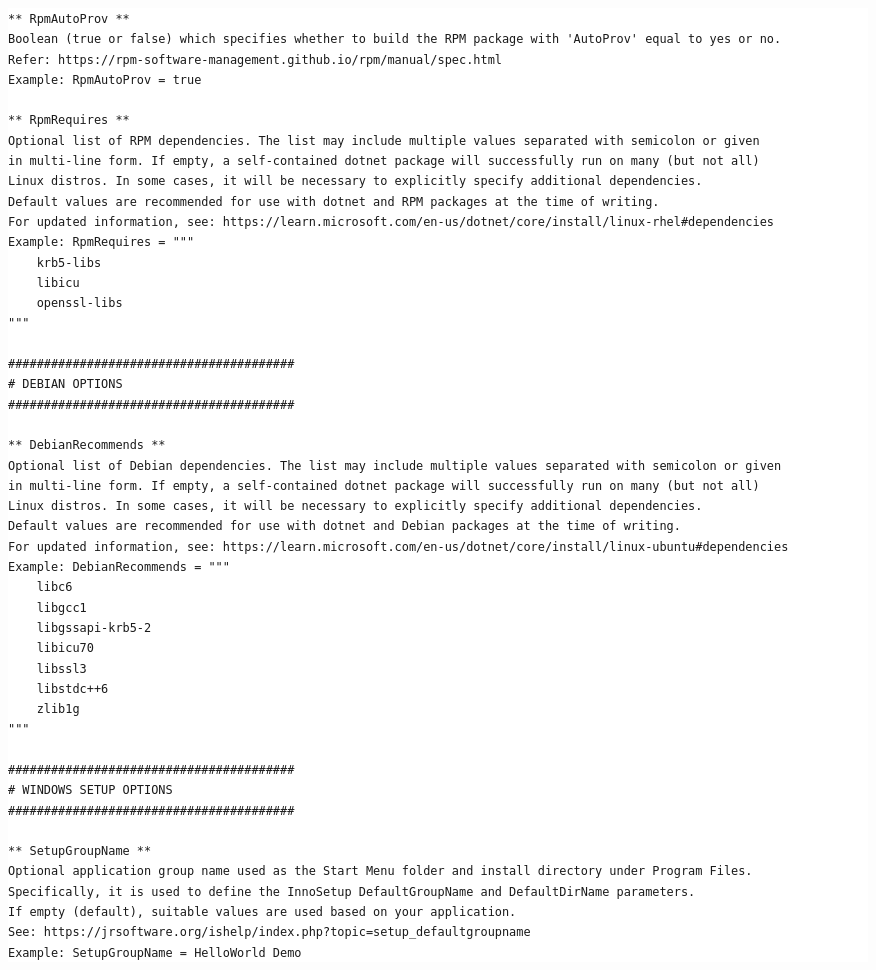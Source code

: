    ** RpmAutoProv **
    Boolean (true or false) which specifies whether to build the RPM package with 'AutoProv' equal to yes or no.
    Refer: https://rpm-software-management.github.io/rpm/manual/spec.html
    Example: RpmAutoProv = true

    ** RpmRequires **
    Optional list of RPM dependencies. The list may include multiple values separated with semicolon or given
    in multi-line form. If empty, a self-contained dotnet package will successfully run on many (but not all)
    Linux distros. In some cases, it will be necessary to explicitly specify additional dependencies.
    Default values are recommended for use with dotnet and RPM packages at the time of writing.
    For updated information, see: https://learn.microsoft.com/en-us/dotnet/core/install/linux-rhel#dependencies
    Example: RpmRequires = """
        krb5-libs
        libicu
        openssl-libs
    """

    ########################################
    # DEBIAN OPTIONS
    ########################################

    ** DebianRecommends **
    Optional list of Debian dependencies. The list may include multiple values separated with semicolon or given
    in multi-line form. If empty, a self-contained dotnet package will successfully run on many (but not all)
    Linux distros. In some cases, it will be necessary to explicitly specify additional dependencies.
    Default values are recommended for use with dotnet and Debian packages at the time of writing.
    For updated information, see: https://learn.microsoft.com/en-us/dotnet/core/install/linux-ubuntu#dependencies
    Example: DebianRecommends = """
        libc6
        libgcc1
        libgssapi-krb5-2
        libicu70
        libssl3
        libstdc++6
        zlib1g
    """

    ########################################
    # WINDOWS SETUP OPTIONS
    ########################################

    ** SetupGroupName **
    Optional application group name used as the Start Menu folder and install directory under Program Files.
    Specifically, it is used to define the InnoSetup DefaultGroupName and DefaultDirName parameters.
    If empty (default), suitable values are used based on your application.
    See: https://jrsoftware.org/ishelp/index.php?topic=setup_defaultgroupname
    Example: SetupGroupName = HelloWorld Demo
